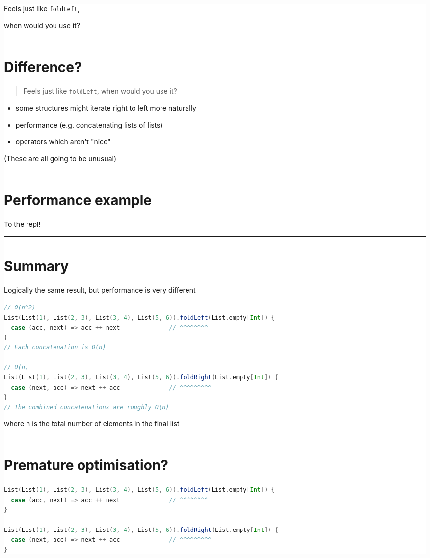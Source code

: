 Feels just like `foldLeft`,

when would you use it?

---

# Difference?

> Feels just like `foldLeft`, when would you use it?

- some structures might iterate right to left more naturally


- performance (e.g. concatenating lists of lists)


- operators which aren't "nice"

(These are all going to be unusual)

---

# Performance example

To the repl!

---

# Summary

Logically the same result, but performance is very different

```scala
// O(n^2)
List(List(1), List(2, 3), List(3, 4), List(5, 6)).foldLeft(List.empty[Int]) {
  case (acc, next) => acc ++ next              // ^^^^^^^^
}
// Each concatenation is O(n)

// O(n)
List(List(1), List(2, 3), List(3, 4), List(5, 6)).foldRight(List.empty[Int]) {
  case (next, acc) => next ++ acc              // ^^^^^^^^^
}
// The combined concatenations are roughly O(n)
```

where n is the total number of elements in the final list

---

# Premature optimisation?

```scala
List(List(1), List(2, 3), List(3, 4), List(5, 6)).foldLeft(List.empty[Int]) {
  case (acc, next) => acc ++ next              // ^^^^^^^^
}

List(List(1), List(2, 3), List(3, 4), List(5, 6)).foldRight(List.empty[Int]) {
  case (next, acc) => next ++ acc              // ^^^^^^^^^
}
```
